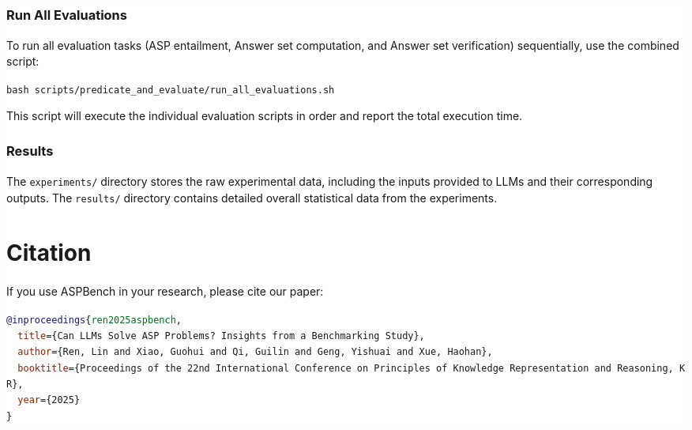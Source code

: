 ### Run All Evaluations

To run all evaluation tasks (ASP entailment, Answer set computation, and Answer set verification) sequentially, use the combined script:

```shell
bash scripts/predicate_and_evaluate/run_all_evaluations.sh
```

This script will execute the individual evaluation scripts in order and report the total execution time.

### Results

The `experiments/` directory stores the raw experimental data, including the inputs provided to LLMs and their corresponding outputs.
The `results/` directory contains detailed overall statistical data from the experiments.

# Citation

If you use ASPBench in your research, please cite our paper:

```bibtex
@inproceedings{ren2025aspbench,
  title={Can LLMs Solve ASP Problems? Insights from a Benchmarking Study},
  author={Ren, Lin and Xiao, Guohui and Qi, Guilin and Geng, Yishuai and Xue, Haohan},
  booktitle={Proceedings of the 22nd International Conference on Principles of Knowledge Representation and Reasoning, KR},
  year={2025}
}
```